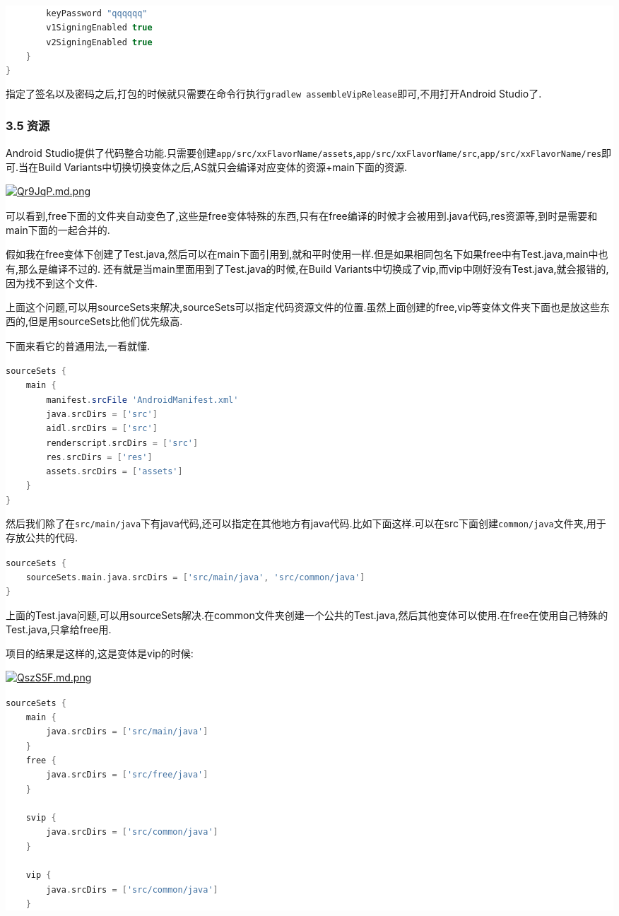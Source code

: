 ```gradle
        keyPassword "qqqqqq"
        v1SigningEnabled true
        v2SigningEnabled true
    }
}
```

指定了签名以及密码之后,打包的时候就只需要在命令行执行`gradlew assembleVipRelease`即可,不用打开Android Studio了.

### 3.5 资源

Android Studio提供了代码整合功能.只需要创建`app/src/xxFlavorName/assets`,`app/src/xxFlavorName/src`,`app/src/xxFlavorName/res`即可.当在Build Variants中切换切换变体之后,AS就只会编译对应变体的资源+main下面的资源.

[![Qr9JqP.md.png](https://s2.ax1x.com/2019/12/10/Qr9JqP.md.png)](https://imgse.com/i/Qr9JqP)

可以看到,free下面的文件夹自动变色了,这些是free变体特殊的东西,只有在free编译的时候才会被用到.java代码,res资源等,到时是需要和main下面的一起合并的.

假如我在free变体下创建了Test.java,然后可以在main下面引用到,就和平时使用一样.但是如果相同包名下如果free中有Test.java,main中也有,那么是编译不过的. 还有就是当main里面用到了Test.java的时候,在Build Variants中切换成了vip,而vip中刚好没有Test.java,就会报错的,因为找不到这个文件.

上面这个问题,可以用sourceSets来解决,sourceSets可以指定代码资源文件的位置.虽然上面创建的free,vip等变体文件夹下面也是放这些东西的,但是用sourceSets比他们优先级高.

下面来看它的普通用法,一看就懂.

```gradle
sourceSets {
    main {
        manifest.srcFile 'AndroidManifest.xml'
        java.srcDirs = ['src']
        aidl.srcDirs = ['src']
        renderscript.srcDirs = ['src']
        res.srcDirs = ['res']
        assets.srcDirs = ['assets']
    }
}
```

然后我们除了在`src/main/java`下有java代码,还可以指定在其他地方有java代码.比如下面这样.可以在src下面创建`common/java`文件夹,用于存放公共的代码.

```gradle
sourceSets {
    sourceSets.main.java.srcDirs = ['src/main/java', 'src/common/java']
}
```

上面的Test.java问题,可以用sourceSets解决.在common文件夹创建一个公共的Test.java,然后其他变体可以使用.在free在使用自己特殊的Test.java,只拿给free用.

项目的结果是这样的,这是变体是vip的时候:

[![QszS5F.md.png](https://s2.ax1x.com/2019/12/11/QszS5F.md.png)](https://imgse.com/i/QszS5F)

```gradle
sourceSets {
    main {
        java.srcDirs = ['src/main/java']
    }
    free {
        java.srcDirs = ['src/free/java']
    }

    svip {
        java.srcDirs = ['src/common/java']
    }

    vip {
        java.srcDirs = ['src/common/java']
    }
```